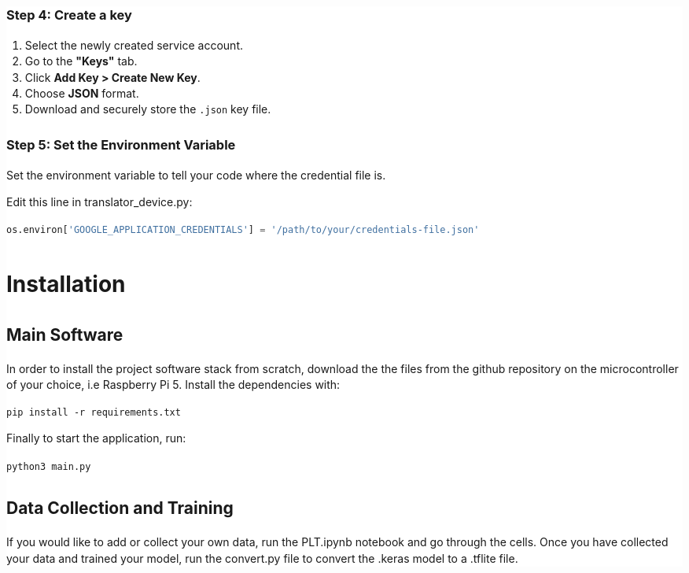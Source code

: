 ### Step 4: Create a key
1. Select the newly created service account.
2. Go to the **"Keys"** tab.
3. Click **Add Key > Create New Key**.
4. Choose **JSON** format.
5. Download and securely store the `.json` key file.

### Step 5: Set the Environment Variable
Set the environment variable to tell your code where the credential file is.

Edit this line in translator_device.py:
```python
os.environ['GOOGLE_APPLICATION_CREDENTIALS'] = '/path/to/your/credentials-file.json'
```


# Installation
## Main Software 
In order to install the project software stack from scratch, download the the files from the github repository on the microcontroller of your choice, i.e Raspberry Pi 5. Install the dependencies with:
```
pip install -r requirements.txt
```
Finally to start the application, run:
```
python3 main.py
```

## Data Collection and Training
If you would like to add or collect your own data, run the PLT.ipynb notebook and go through the cells. Once you have collected your data and trained your model, run the convert.py file to convert the .keras model to a .tflite file.
